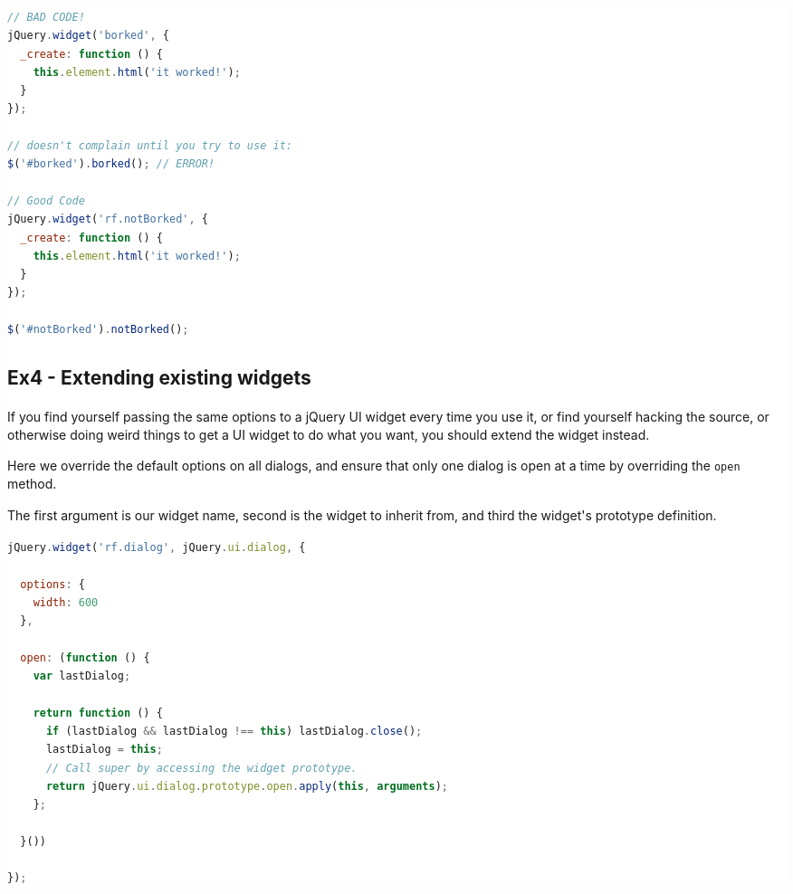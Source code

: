 ```javascript
// BAD CODE!
jQuery.widget('borked', {
  _create: function () {
    this.element.html('it worked!');
  }
});

// doesn't complain until you try to use it:
$('#borked').borked(); // ERROR!

// Good Code
jQuery.widget('rf.notBorked', {
  _create: function () {
    this.element.html('it worked!');
  }
});

$('#notBorked').notBorked();
```

## Ex4 - Extending existing widgets

If you find yourself passing the same options to a jQuery UI widget every
time you use it, or find yourself hacking the source, or otherwise doing
weird things to get a UI widget to do what you want, you should extend the
widget instead.

Here we override the default options on all dialogs, and ensure that only
one dialog is open at a time by overriding the `open` method.

The first argument is our widget name, second is the widget to inherit from,
and third the widget's prototype definition.

```javascript
jQuery.widget('rf.dialog', jQuery.ui.dialog, {

  options: {
    width: 600
  },

  open: (function () {
    var lastDialog;

    return function () {
      if (lastDialog && lastDialog !== this) lastDialog.close();
      lastDialog = this;
      // Call super by accessing the widget prototype.
      return jQuery.ui.dialog.prototype.open.apply(this, arguments);
    };

  }())

});
```
